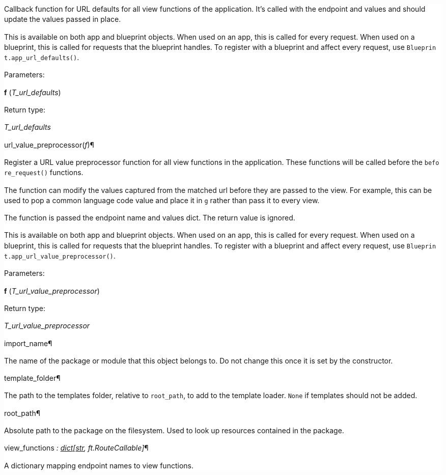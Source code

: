 
Callback function for URL defaults for all view functions of the application. It’s called with the endpoint and values and should update the values passed in place.

This is available on both app and blueprint objects. When used on an app, this is called for every request. When used on a blueprint, this is called for requests that the blueprint handles. To register with a blueprint and affect every request, use `Blueprint.app_url_defaults()`.

Parameters:
    

**f** (_T_url_defaults_)

Return type:
    

_T_url_defaults_

url_value_preprocessor(_f_)¶
    

Register a URL value preprocessor function for all view functions in the application. These functions will be called before the `before_request()` functions.

The function can modify the values captured from the matched url before they are passed to the view. For example, this can be used to pop a common language code value and place it in `g` rather than pass it to every view.

The function is passed the endpoint name and values dict. The return value is ignored.

This is available on both app and blueprint objects. When used on an app, this is called for every request. When used on a blueprint, this is called for requests that the blueprint handles. To register with a blueprint and affect every request, use `Blueprint.app_url_value_preprocessor()`.

Parameters:
    

**f** (_T_url_value_preprocessor_)

Return type:
    

_T_url_value_preprocessor_

import_name¶
    

The name of the package or module that this object belongs to. Do not change this once it is set by the constructor.

template_folder¶
    

The path to the templates folder, relative to `root_path`, to add to the template loader. `None` if templates should not be added.

root_path¶
    

Absolute path to the package on the filesystem. Used to look up resources contained in the package.

view_functions _: [dict](https://docs.python.org/3/library/stdtypes.html#dict "\(in Python v3.13\)")[[str](https://docs.python.org/3/library/stdtypes.html#str "\(in Python v3.13\)"), ft.RouteCallable]_¶
    

A dictionary mapping endpoint names to view functions.

